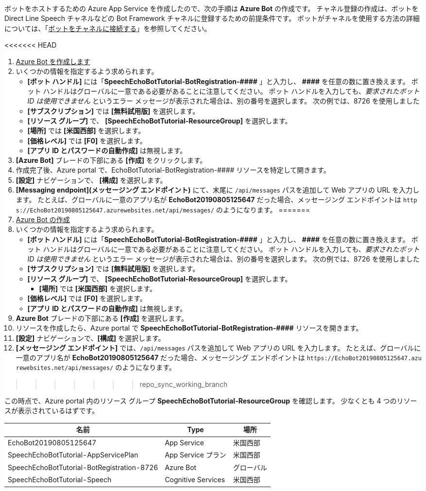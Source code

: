 ボットをホストするための Azure App Service を作成したので、次の手順は **Azure Bot** の作成です。 チャネル登録の作成は、ボットを Direct Line Speech チャネルなどの Bot Framework チャネルに登録するための前提条件です。 ボットがチャネルを使用する方法の詳細については、「[ボットをチャネルに接続する](/azure/bot-service/bot-service-manage-channels)」を参照してください。

<<<<<<< HEAD
1. <a href="https://ms.portal.azure.com/#create/Microsoft.AzureBot" target="_blank">Azure Bot を作成します </a>
2. いくつかの情報を指定するよう求められます。
   * **[ボット ハンドル]** には「**SpeechEchoBotTutorial-BotRegistration-####** 」と入力し、 **####** を任意の数に置き換えます。 ボット ハンドルはグローバルに一意である必要があることに注意してください。 ボット ハンドルを入力しても、_要求されたボット ID は使用できません_ というエラー メッセージが表示された場合は、別の番号を選択します。 次の例では、8726 を使用しました
   * **[サブスクリプション]** では **[無料試用版]** を選択します。
   * **[リソース グループ]** で、 **[SpeechEchoBotTutorial-ResourceGroup]** を選択します。
   * **[場所]** では **[米国西部]** を選択します。
   * **[価格レベル]** では **[F0]** を選択します。
   * **[アプリ ID とパスワードの自動作成]** は無視します。
3. **[Azure Bot]** ブレードの下部にある **[作成]** をクリックします。
4. 作成完了後、Azure portal で、EchoBotTutorial-BotRegistration-#### リソースを特定して開きます。
5. **[設定]** ナビゲーションで、 **[構成]** を選択します。
6. **[Messaging endpoint]\(メッセージング エンドポイント\)** にて、末尾に `/api/messages` パスを追加して Web アプリの URL を入力します。 たとえば、グローバルに一意のアプリ名が **EchoBot20190805125647** だった場合、メッセージング エンドポイントは `https://EchoBot20190805125647.azurewebsites.net/api/messages/` のようになります。
=======
1. <a href="https://ms.portal.azure.com/#create/Microsoft.AzureBot" target="_blank">Azure Bot の作成</a>
1. いくつかの情報を指定するよう求められます。
   * **[ボット ハンドル]** には「**SpeechEchoBotTutorial-BotRegistration-####** 」と入力し、 **####** を任意の数に置き換えます。 ボット ハンドルはグローバルに一意である必要があることに注意してください。 ボット ハンドルを入力しても、_要求されたボット ID は使用できません_ というエラー メッセージが表示された場合は、別の番号を選択します。 次の例では、8726 を使用しました
   * **[サブスクリプション]** では **[無料試用版]** を選択します。
   * **[リソース グループ]** で、 **[SpeechEchoBotTutorial-ResourceGroup]** を選択します。
     * **[場所]** では **[米国西部]** を選択します。
   * **[価格レベル]** では **[F0]** を選択します。
   * **[アプリ ID とパスワードの自動作成]** は無視します。
1. **Azure Bot** ブレードの下部にある **[作成]** を選択します。
1. リソースを作成したら、Azure portal で **SpeechEchoBotTutorial-BotRegistration-####** リソースを開きます。
1. **[設定]** ナビゲーションで、**[構成]** を選択します。
1. **[メッセージング エンドポイント]** では、`/api/messages` パスを追加して Web アプリの URL を入力します。 たとえば、グローバルに一意のアプリ名が **EchoBot20190805125647** だった場合、メッセージング エンドポイントは `https://EchoBot20190805125647.azurewebsites.net/api/messages/` のようになります。
>>>>>>> repo_sync_working_branch

この時点で、Azure portal 内のリソース グループ **SpeechEchoBotTutorial-ResourceGroup** を確認します。 少なくとも 4 つのリソースが表示されているはずです。

| 名前 | Type  | 場所 |
|------|-------|----------|
| EchoBot20190805125647 | App Service | 米国西部 |
| SpeechEchoBotTutorial-AppServicePlan | App Service プラン | 米国西部 |
| SpeechEchoBotTutorial-BotRegistration-8726 | Azure Bot | グローバル |
| SpeechEchoBotTutorial-Speech | Cognitive Services | 米国西部 |
